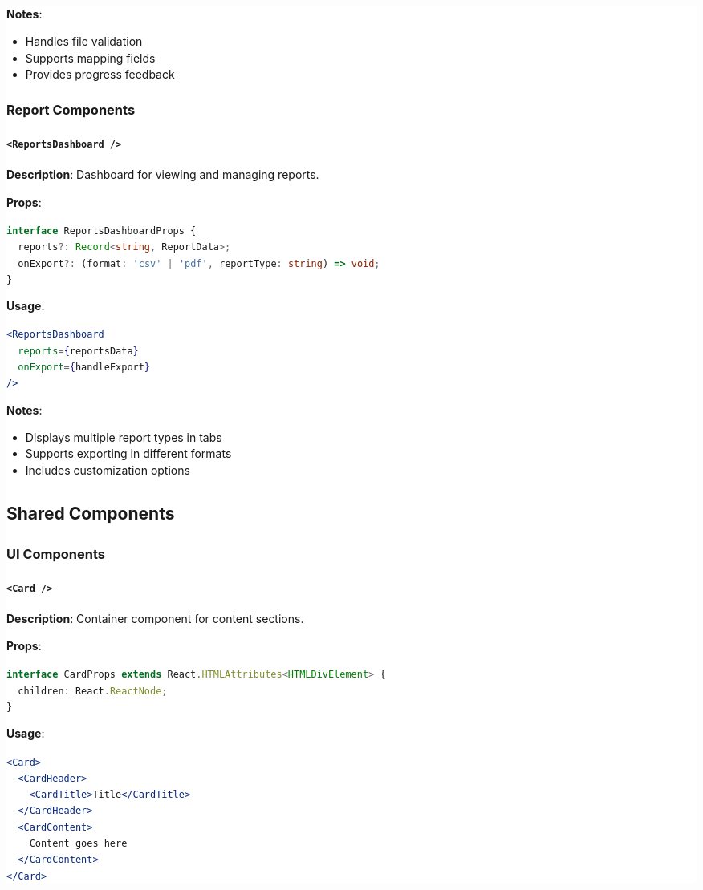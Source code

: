 **Notes**:
- Handles file validation
- Supports mapping fields
- Provides progress feedback

### Report Components

#### `<ReportsDashboard />`

**Description**: Dashboard for viewing and managing reports.

**Props**:
```typescript
interface ReportsDashboardProps {
  reports?: Record<string, ReportData>;
  onExport?: (format: 'csv' | 'pdf', reportType: string) => void;
}
```

**Usage**:
```jsx
<ReportsDashboard 
  reports={reportsData}
  onExport={handleExport}
/>
```

**Notes**:
- Displays multiple report types in tabs
- Supports exporting in different formats
- Includes customization options

## Shared Components

### UI Components

#### `<Card />`

**Description**: Container component for content sections.

**Props**:
```typescript
interface CardProps extends React.HTMLAttributes<HTMLDivElement> {
  children: React.ReactNode;
}
```

**Usage**:
```jsx
<Card>
  <CardHeader>
    <CardTitle>Title</CardTitle>
  </CardHeader>
  <CardContent>
    Content goes here
  </CardContent>
</Card>
```

